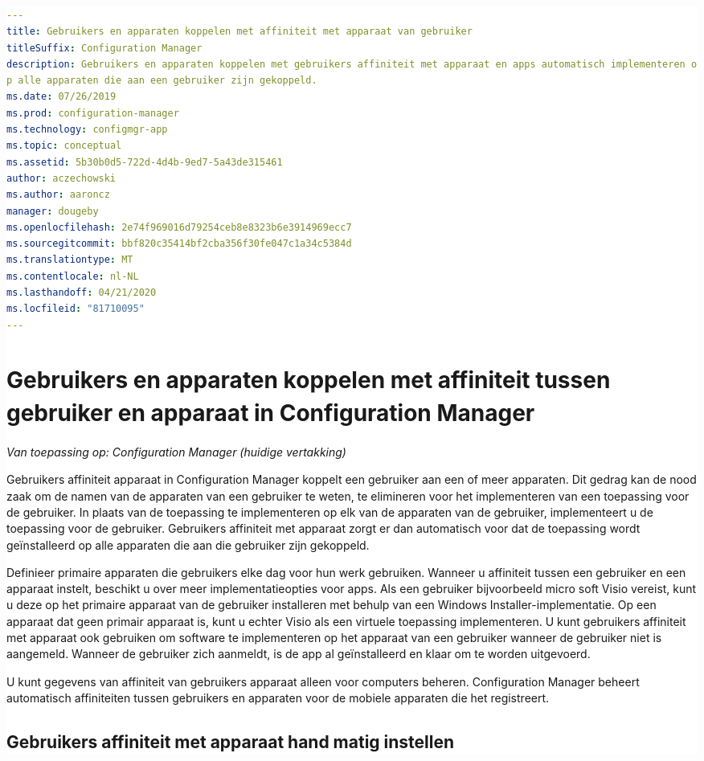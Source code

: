```yaml
---
title: Gebruikers en apparaten koppelen met affiniteit met apparaat van gebruiker
titleSuffix: Configuration Manager
description: Gebruikers en apparaten koppelen met gebruikers affiniteit met apparaat en apps automatisch implementeren op alle apparaten die aan een gebruiker zijn gekoppeld.
ms.date: 07/26/2019
ms.prod: configuration-manager
ms.technology: configmgr-app
ms.topic: conceptual
ms.assetid: 5b30b0d5-722d-4d4b-9ed7-5a43de315461
author: aczechowski
ms.author: aaroncz
manager: dougeby
ms.openlocfilehash: 2e74f969016d79254ceb8e8323b6e3914969ecc7
ms.sourcegitcommit: bbf820c35414bf2cba356f30fe047c1a34c5384d
ms.translationtype: MT
ms.contentlocale: nl-NL
ms.lasthandoff: 04/21/2020
ms.locfileid: "81710095"
---
```

# <a name="link-users-and-devices-with-user-device-affinity-in-configuration-manager"></a>Gebruikers en apparaten koppelen met affiniteit tussen gebruiker en apparaat in Configuration Manager

*Van toepassing op: Configuration Manager (huidige vertakking)*

Gebruikers affiniteit apparaat in Configuration Manager koppelt een gebruiker aan een of meer apparaten. Dit gedrag kan de nood zaak om de namen van de apparaten van een gebruiker te weten, te elimineren voor het implementeren van een toepassing voor de gebruiker. In plaats van de toepassing te implementeren op elk van de apparaten van de gebruiker, implementeert u de toepassing voor de gebruiker. Gebruikers affiniteit met apparaat zorgt er dan automatisch voor dat de toepassing wordt geïnstalleerd op alle apparaten die aan die gebruiker zijn gekoppeld.  

Definieer primaire apparaten die gebruikers elke dag voor hun werk gebruiken. Wanneer u affiniteit tussen een gebruiker en een apparaat instelt, beschikt u over meer implementatieopties voor apps. Als een gebruiker bijvoorbeeld micro soft Visio vereist, kunt u deze op het primaire apparaat van de gebruiker installeren met behulp van een Windows Installer-implementatie. Op een apparaat dat geen primair apparaat is, kunt u echter Visio als een virtuele toepassing implementeren. U kunt gebruikers affiniteit met apparaat ook gebruiken om software te implementeren op het apparaat van een gebruiker wanneer de gebruiker niet is aangemeld. Wanneer de gebruiker zich aanmeldt, is de app al geïnstalleerd en klaar om te worden uitgevoerd.  

U kunt gegevens van affiniteit van gebruikers apparaat alleen voor computers beheren. Configuration Manager beheert automatisch affiniteiten tussen gebruikers en apparaten voor de mobiele apparaten die het registreert.  

## <a name="manually-set-up-user-device-affinity"></a>Gebruikers affiniteit met apparaat hand matig instellen  
